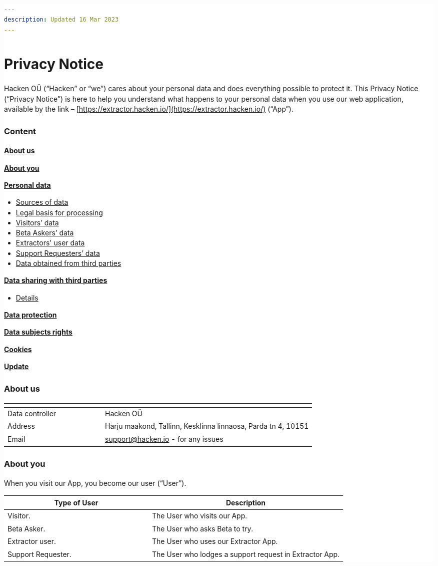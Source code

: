 ```yaml
---
description: Updated 16 Mar 2023
---
```


# Privacy Notice

Hacken OÜ (“Hacken” or “we”) cares about your personal data and does everything possible to protect it. This Privacy Notice (“Privacy Notice”) is here to help you understand what happens to your personal data when you use our web application, available by the link – [https://extractor.hacken.io/](https://extractor.hacken.io/) (“App”).

### Content

[**About us**](privacy-notice.md#about-us)

[**About you**](privacy-notice.md#about-you)

[**Personal data**](privacy-notice.md#personal-data)

* [Sources of data](privacy-notice.md#sources-of-data)
* [Legal basis for processing](privacy-notice.md#legal-basis-for-processing)
* [Visitors’ data](privacy-notice.md#visitors-data)
* [Beta Askers’ data ](privacy-notice.md#beta-askers-data)
* [Extractors' user data](privacy-notice.md#extractors-user-data)
* [Support Requesters’ data](privacy-notice.md#support-requesters-data)
* [Data obtained from third parties](privacy-notice.md#data-obtained-from-third-parties)

[**Data sharing with third parties**](privacy-notice.md#data-sharing-with-third-parties)

* [Details](privacy-notice.md#details)

[**Data protection**](privacy-notice.md#data-protection)

[**Data subjects rights**](privacy-notice.md#data-subjects-rights)

[**Cookies**](privacy-notice.md#cookies)

[**Update**](privacy-notice.md#update)

### About us

<table data-header-hidden><thead><tr><th width="181"></th><th></th></tr></thead><tbody><tr><td>Data controller</td><td>Hacken OÜ</td></tr><tr><td>Address</td><td>Harju maakond, Tallinn, Kesklinna linnaosa, Parda tn 4, 10151</td></tr><tr><td>Email</td><td><a href="mailto:support@hacken.io">support@hacken.io</a> - for any issues</td></tr></tbody></table>

### About you

When you visit our App, you become our user (“User”).

<table><thead><tr><th width="275">Type of User</th><th>Description</th></tr></thead><tbody><tr><td>Visitor.</td><td>The User who visits our App.</td></tr><tr><td>Beta Asker.</td><td>The User who asks Beta to try.</td></tr><tr><td>Extractor user.</td><td>The User who uses our Extractor App.</td></tr><tr><td>Support Requester.</td><td>The User who lodges a support request in Extractor App.</td></tr></tbody></table>

